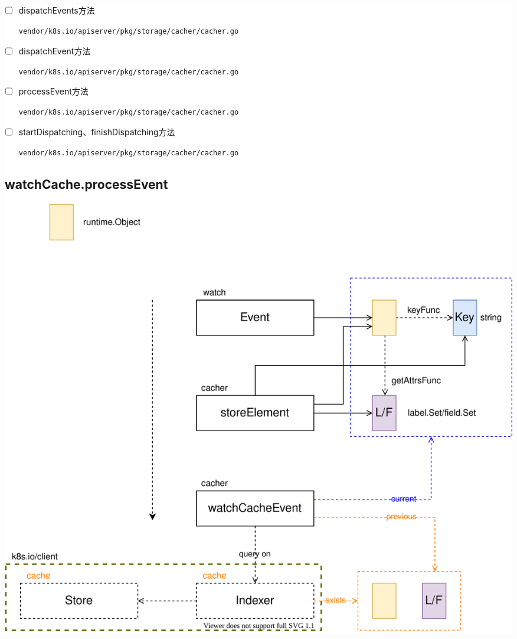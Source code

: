 - [ ] dispatchEvents方法

  `vendor/k8s.io/apiserver/pkg/storage/cacher/cacher.go`

- [ ] dispatchEvent方法

  `vendor/k8s.io/apiserver/pkg/storage/cacher/cacher.go`

- [ ] processEvent方法

  `vendor/k8s.io/apiserver/pkg/storage/cacher/cacher.go`

- [ ] startDispatching、finishDispatching方法

  `vendor/k8s.io/apiserver/pkg/storage/cacher/cacher.go`

## watchCache.processEvent

![1592273904123-06fd84c4-4bf6-42b0-bdff-054307073286](./assets/1592273904123-06fd84c4-4bf6-42b0-bdff-054307073286.svg)
